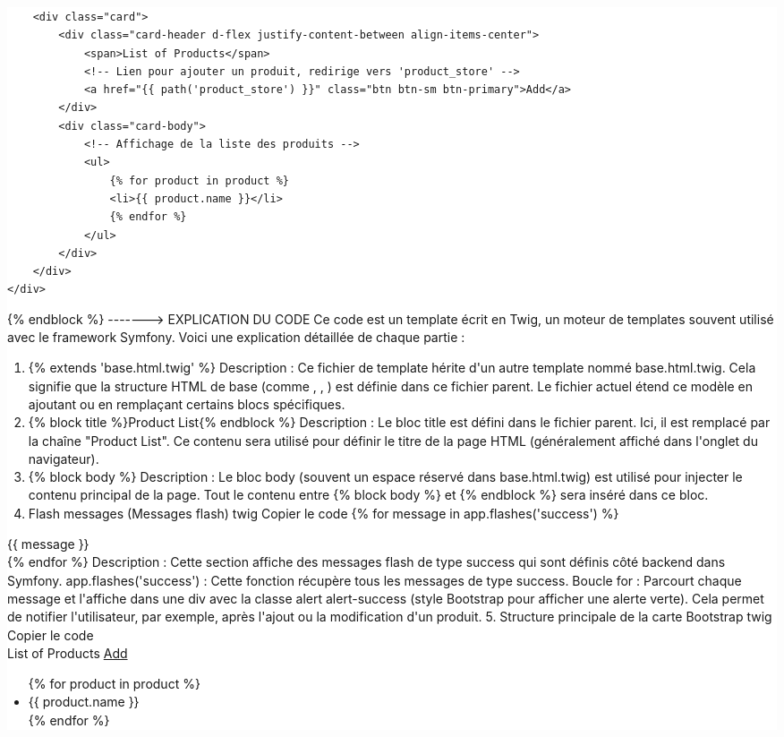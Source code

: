         <div class="card">
            <div class="card-header d-flex justify-content-between align-items-center">
                <span>List of Products</span>
                <!-- Lien pour ajouter un produit, redirige vers 'product_store' -->
                <a href="{{ path('product_store') }}" class="btn btn-sm btn-primary">Add</a>
            </div>
            <div class="card-body">
                <!-- Affichage de la liste des produits -->
                <ul>
                    {% for product in product %}
                    <li>{{ product.name }}</li>
                    {% endfor %}
                </ul>
            </div>
        </div>
    </div>
</div>

{% endblock %}
-------> EXPLICATION DU CODE
Ce code est un template écrit en Twig, un moteur de templates souvent utilisé avec le framework Symfony. Voici une explication détaillée de chaque partie :

1. {% extends 'base.html.twig' %}
Description : Ce fichier de template hérite d'un autre template nommé base.html.twig. Cela signifie que la structure HTML de base (comme <html>, <head>, <body>) est définie dans ce fichier parent. Le fichier actuel étend ce modèle en ajoutant ou en remplaçant certains blocs spécifiques.
2. {% block title %}Product List{% endblock %}
Description : Le bloc title est défini dans le fichier parent. Ici, il est remplacé par la chaîne "Product List". Ce contenu sera utilisé pour définir le titre de la page HTML (généralement affiché dans l'onglet du navigateur).
3. {% block body %}
Description : Le bloc body (souvent un espace réservé dans base.html.twig) est utilisé pour injecter le contenu principal de la page. Tout le contenu entre {% block body %} et {% endblock %} sera inséré dans ce bloc.
4. Flash messages (Messages flash)
twig
Copier le code
{% for message in app.flashes('success') %}
<div class="alert alert-success">
    {{ message }}
</div>
{% endfor %}
Description : Cette section affiche des messages flash de type success qui sont définis côté backend dans Symfony.
app.flashes('success') : Cette fonction récupère tous les messages de type success.
Boucle for : Parcourt chaque message et l'affiche dans une div avec la classe alert alert-success (style Bootstrap pour afficher une alerte verte).
Cela permet de notifier l'utilisateur, par exemple, après l'ajout ou la modification d'un produit.
5. Structure principale de la carte Bootstrap
twig
Copier le code
<div class="card">
    <div class="card-header d-flex justify-content-between align-items-center">
        <span>List of Products</span>
        <a href="{{ path('product_store') }}" class="btn btn-sm btn-primary">Add</a>
    </div>
    <div class="card-body">
        <ul>
            {% for product in product %}
            <li>{{ product.name }}</li>
            {% endfor %}
        </ul>
    </div>